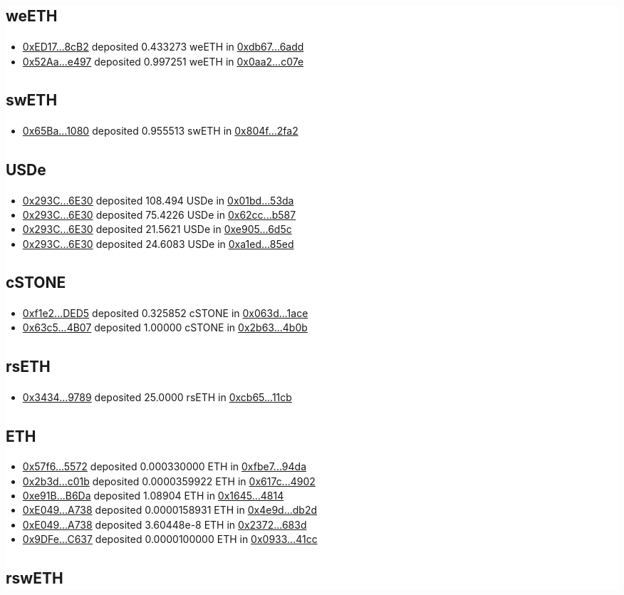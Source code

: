 ## weETH
- [0xED17...8cB2](https://etherscan.io/address/0xED17C79fE8742f99fD2b788c92F298830F148cB2) deposited 0.433273 weETH in [0xdb67...6add](https://etherscan.io/tx/0xED17C79fE8742f99fD2b788c92F298830F148cB2)
- [0x52Aa...e497](https://etherscan.io/address/0x52Aa899454998Be5b000Ad077a46Bbe360F4e497) deposited 0.997251 weETH in [0x0aa2...c07e](https://etherscan.io/tx/0x52Aa899454998Be5b000Ad077a46Bbe360F4e497)
## swETH
- [0x65Ba...1080](https://etherscan.io/address/0x65Ba02A88AD42c2563918D5594905Cd5bee31080) deposited 0.955513 swETH in [0x804f...2fa2](https://etherscan.io/tx/0x65Ba02A88AD42c2563918D5594905Cd5bee31080)
## USDe
- [0x293C...6E30](https://etherscan.io/address/0x293C6937D8D82e05B01335F7B33FBA0c8e256E30) deposited 108.494 USDe in [0x01bd...53da](https://etherscan.io/tx/0x293C6937D8D82e05B01335F7B33FBA0c8e256E30)
- [0x293C...6E30](https://etherscan.io/address/0x293C6937D8D82e05B01335F7B33FBA0c8e256E30) deposited 75.4226 USDe in [0x62cc...b587](https://etherscan.io/tx/0x293C6937D8D82e05B01335F7B33FBA0c8e256E30)
- [0x293C...6E30](https://etherscan.io/address/0x293C6937D8D82e05B01335F7B33FBA0c8e256E30) deposited 21.5621 USDe in [0xe905...6d5c](https://etherscan.io/tx/0x293C6937D8D82e05B01335F7B33FBA0c8e256E30)
- [0x293C...6E30](https://etherscan.io/address/0x293C6937D8D82e05B01335F7B33FBA0c8e256E30) deposited 24.6083 USDe in [0xa1ed...85ed](https://etherscan.io/tx/0x293C6937D8D82e05B01335F7B33FBA0c8e256E30)
## cSTONE
- [0xf1e2...DED5](https://etherscan.io/address/0xf1e23D1c56E309eCf0Fc695F0Cd3B7EdFe08DED5) deposited 0.325852 cSTONE in [0x063d...1ace](https://etherscan.io/tx/0xf1e23D1c56E309eCf0Fc695F0Cd3B7EdFe08DED5)
- [0x63c5...4B07](https://etherscan.io/address/0x63c56a33f4dDb0b1540DFc9636788a9f7bCb4B07) deposited 1.00000 cSTONE in [0x2b63...4b0b](https://etherscan.io/tx/0x63c56a33f4dDb0b1540DFc9636788a9f7bCb4B07)
## rsETH
- [0x3434...9789](https://etherscan.io/address/0x34349c5569e7B846c3558961552D2202760A9789) deposited 25.0000 rsETH in [0xcb65...11cb](https://etherscan.io/tx/0x34349c5569e7B846c3558961552D2202760A9789)
## ETH
- [0x57f6...5572](https://etherscan.io/address/0x57f6c76719429cE062fEEc7F4e663ced03665572) deposited 0.000330000 ETH in [0xfbe7...94da](https://etherscan.io/tx/0x57f6c76719429cE062fEEc7F4e663ced03665572)
- [0x2b3d...c01b](https://etherscan.io/address/0x2b3db153968b0bA835D23EbF8D5E7acf0d60c01b) deposited 0.0000359922 ETH in [0x617c...4902](https://etherscan.io/tx/0x2b3db153968b0bA835D23EbF8D5E7acf0d60c01b)
- [0xe91B...B6Da](https://etherscan.io/address/0xe91BEFe8A2b412E4a7053e4b4A1AC6343075B6Da) deposited 1.08904 ETH in [0x1645...4814](https://etherscan.io/tx/0xe91BEFe8A2b412E4a7053e4b4A1AC6343075B6Da)
- [0xE049...A738](https://etherscan.io/address/0xE04915Af3180aD6BD3e6203bcEba5deeD3a6A738) deposited 0.0000158931 ETH in [0x4e9d...db2d](https://etherscan.io/tx/0xE04915Af3180aD6BD3e6203bcEba5deeD3a6A738)
- [0xE049...A738](https://etherscan.io/address/0xE04915Af3180aD6BD3e6203bcEba5deeD3a6A738) deposited 3.60448e-8 ETH in [0x2372...683d](https://etherscan.io/tx/0xE04915Af3180aD6BD3e6203bcEba5deeD3a6A738)
- [0x9DFe...C637](https://etherscan.io/address/0x9DFeA136a0DB61FCd08046E35B54FB4b2f2dC637) deposited 0.0000100000 ETH in [0x0933...41cc](https://etherscan.io/tx/0x9DFeA136a0DB61FCd08046E35B54FB4b2f2dC637)
## rswETH